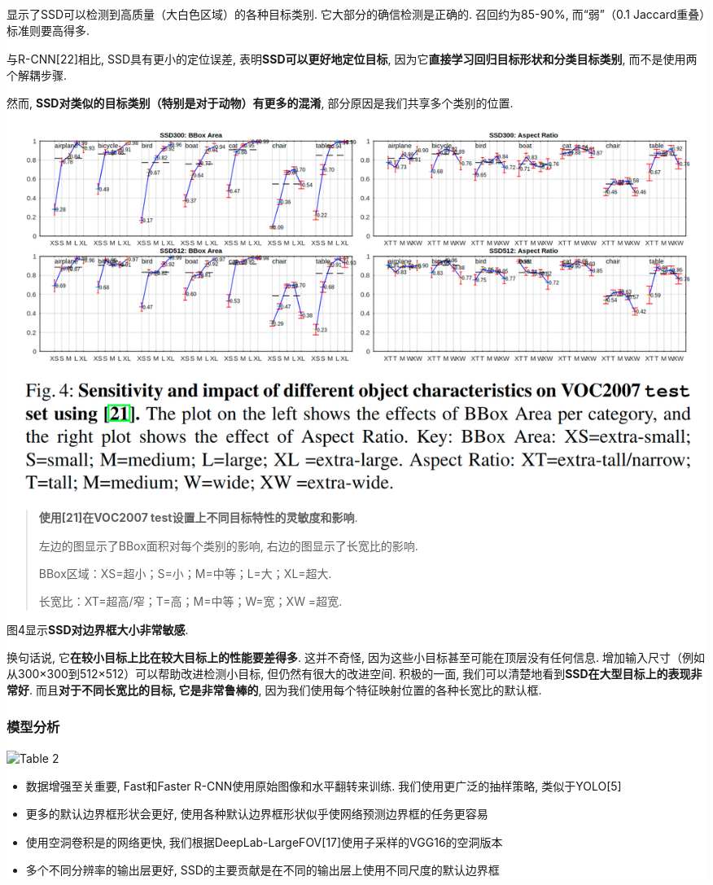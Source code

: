 显示了SSD可以检测到高质量（大白色区域）的各种目标类别. 它大部分的确信检测是正确的. 召回约为85-90%, 而“弱”（0.1 Jaccard重叠）标准则要高得多.

与R-CNN[22]相比, SSD具有更小的定位误差, 表明**SSD可以更好地定位目标**, 因为它**直接学习回归目标形状和分类目标类别**, 而不是使用两个解耦步骤.

然而, **SSD对类似的目标类别（特别是对于动物）有更多的混淆**, 部分原因是我们共享多个类别的位置.

![1543319470375](assets/1543319470375.png)

> **使用[21]在VOC2007 test设置上不同目标特性的灵敏度和影响**.
>
> 左边的图显示了BBox面积对每个类别的影响, 右边的图显示了长宽比的影响.
>
> BBox区域：XS=超小；S=小；M=中等；L=大；XL=超大.
>
> 长宽比：XT=超高/窄；T=高；M=中等；W=宽；XW =超宽.

图4显示**SSD对边界框大小非常敏感**.

换句话说, 它**在较小目标上比在较大目标上的性能要差得多**. 这并不奇怪, 因为这些小目标甚至可能在顶层没有任何信息. 增加输入尺寸（例如从300×300到512×512）可以帮助改进检测小目标, 但仍然有很大的改进空间. 积极的一面, 我们可以清楚地看到**SSD在大型目标上的表现非常好**. 而且**对于不同长宽比的目标, 它是非常鲁棒的**, 因为我们使用每个特征映射位置的各种长宽比的默认框.

### 模型分析

![Table 2](http://upload-images.jianshu.io/upload_images/3232548-85532aa0e70b582c?imageMogr2/auto-orient/strip%7CimageView2/2/w/1240)

* 数据增强至关重要, Fast和Faster R-CNN使用原始图像和水平翻转来训练. 我们使用更广泛的抽样策略, 类似于YOLO[5]

* 更多的默认边界框形状会更好, 使用各种默认边界框形状似乎使网络预测边界框的任务更容易
* 使用空洞卷积是的网络更快, 我们根据DeepLab-LargeFOV[17]使用子采样的VGG16的空洞版本
* 多个不同分辨率的输出层更好, SSD的主要贡献是在不同的输出层上使用不同尺度的默认边界框
